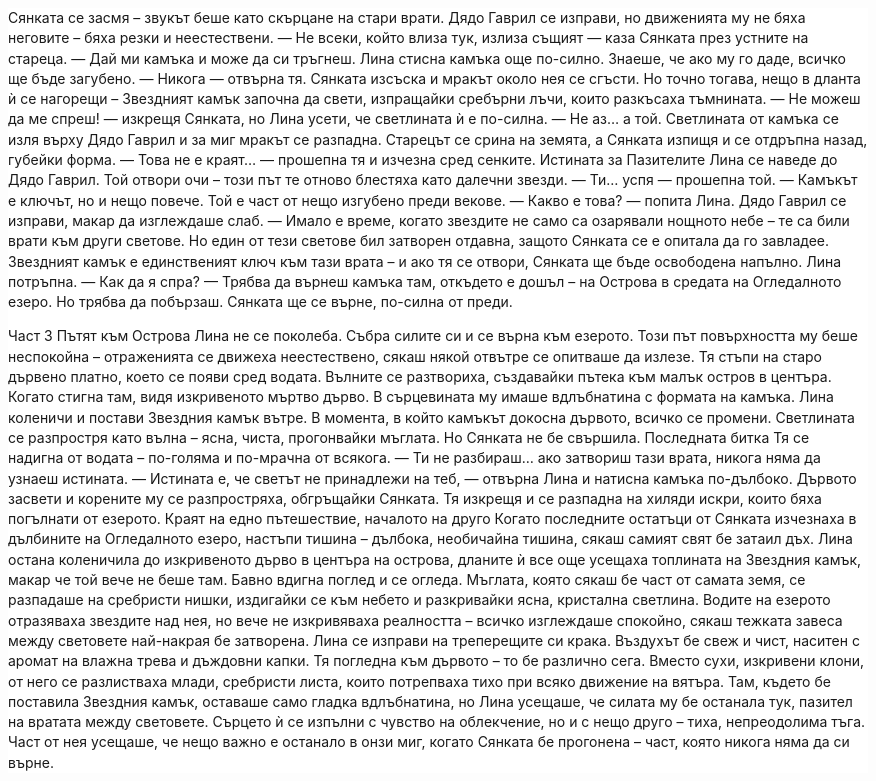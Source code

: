  Сянката се засмя – звукът беше като скърцане на стари врати. Дядо Гаврил се изправи, но движенията му не бяха неговите – бяха резки и неестествени. 
 — Не всеки, който влиза тук, излиза същият — каза Сянката през устните на стареца. — Дай ми камъка и може да си тръгнеш. 
 Лина стисна камъка още по-силно. Знаеше, че ако му го даде, всичко ще бъде загубено. 
 — Никога — отвърна тя. 
 Сянката изсъска и мракът около нея се сгъсти. Но точно тогава, нещо в дланта ѝ се нагорещи – Звездният камък започна да свети, изпращайки сребърни лъчи, които разкъсаха тъмнината. 
 — Не можеш да ме спреш! — изкрещя Сянката, но Лина усети, че светлината ѝ е по-силна. 
 — Не аз… а той. 
 Светлината от камъка се изля върху Дядо Гаврил и за миг мракът се разпадна. Старецът се срина на земята, а Сянката изпищя и се отдръпна назад, губейки форма. 
 — Това не е краят… — прошепна тя и изчезна сред сенките. 
Истината за Пазителите
 Лина се наведе до Дядо Гаврил. Той отвори очи – този път те отново блестяха като далечни звезди. 
 — Ти… успя — прошепна той. — Камъкът е ключът, но и нещо повече. Той е част от нещо изгубено преди векове. 
 — Какво е това? — попита Лина. 
 Дядо Гаврил се изправи, макар да изглеждаше слаб. 
 — Имало е време, когато звездите не само са озарявали нощното небе – те са били врати към други светове. Но един от тези светове бил затворен отдавна, защото Сянката се е опитала да го завладее. Звездният камък е единственият ключ към тази врата – и ако тя се отвори, Сянката ще бъде освободена напълно. 
 Лина потръпна. 
 — Как да я спра? 
 — Трябва да върнеш камъка там, откъдето е дошъл – на Острова в средата на Огледалното езеро. Но трябва да побързаш. Сянката ще се върне, по-силна от преди. 


Част 3
Пътят към Острова
 Лина не се поколеба. Събра силите си и се върна към езерото. Този път повърхността му беше неспокойна – отраженията се движеха неестествено, сякаш някой отвътре се опитваше да излезе. 
 Тя стъпи на старо дървено платно, което се появи сред водата. Вълните се разтвориха, създавайки пътека към малък остров в центъра. 
 Когато стигна там, видя изкривеното мъртво дърво. В сърцевината му имаше вдлъбнатина с формата на камъка. 
 Лина коленичи и постави Звездния камък вътре. 
 В момента, в който камъкът докосна дървото, всичко се промени. Светлината се разпростря като вълна – ясна, чиста, прогонвайки мъглата. 
 Но Сянката не бе свършила. 
Последната битка
 Тя се надигна от водата – по-голяма и по-мрачна от всякога. 
 — Ти не разбираш… ако затвориш тази врата, никога няма да узнаеш истината. 
 — Истината е, че светът не принадлежи на теб, — отвърна Лина и натисна камъка по-дълбоко. 
 Дървото засвети и корените му се разпростряха, обгръщайки Сянката. Тя изкрещя и се разпадна на хиляди искри, които бяха погълнати от езерото. 
Краят на едно пътешествие, началото на друго
 Когато последните остатъци от Сянката изчезнаха в дълбините на Огледалното езеро, настъпи тишина – дълбока, необичайна тишина, сякаш самият свят бе затаил дъх. Лина остана коленичила до изкривеното дърво в центъра на острова, дланите ѝ все още усещаха топлината на Звездния камък, макар че той вече не беше там. 
 Бавно вдигна поглед и се огледа. Мъглата, която сякаш бе част от самата земя, се разпадаше на сребристи нишки, издигайки се към небето и разкривайки ясна, кристална светлина. Водите на езерото отразяваха звездите над нея, но вече не изкривяваха реалността – всичко изглеждаше спокойно, сякаш тежката завеса между световете най-накрая бе затворена. 
 Лина се изправи на треперещите си крака. Въздухът бе свеж и чист, наситен с аромат на влажна трева и дъждовни капки. Тя погледна към дървото – то бе различно сега. Вместо сухи, изкривени клони, от него се разлистваха млади, сребристи листа, които потрепваха тихо при всяко движение на вятъра. Там, където бе поставила Звездния камък, оставаше само гладка вдлъбнатина, но Лина усещаше, че силата му бе останала тук, пазител на вратата между световете. 
 Сърцето ѝ се изпълни с чувство на облекчение, но и с нещо друго – тиха, непреодолима тъга. Част от нея усещаше, че нещо важно е останало в онзи миг, когато Сянката бе прогонена – част, която никога няма да си върне. 